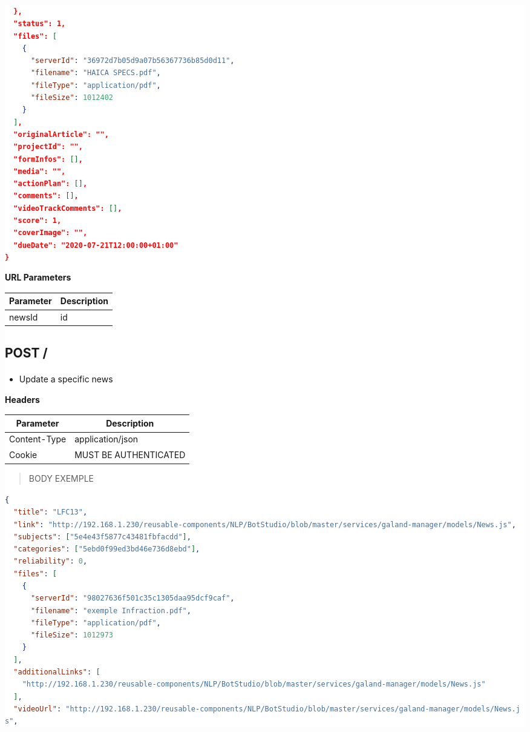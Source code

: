 ```json
  },
  "status": 1,
  "files": [
    {
      "serverId": "36972d7b05d9a07b56367736b85d0d11",
      "filename": "HAICA SPECS.pdf",
      "fileType": "application/pdf",
      "fileSize": 1012402
    }
  ],
  "originalArticle": "",
  "projectId": "",
  "formInfos": [],
  "media": "",
  "actionPlan": [],
  "comments": [],
  "videoTrackComments": [],
  "score": 1,
  "coverImage": "",
  "dueDate": "2020-07-21T12:00:00+01:00"
}
```

**URL Parameters**

| Parameter | Description |
| --------- | ----------- |
| newsId    | id          |

## POST **/**

- Update a specific news

**Headers**

| Parameter    | Description           |
| ------------ | --------------------- |
| Content-Type | application/json      |
| Cookie       | MUST BE AUTHENTICATED |

> BODY EXEMPLE

```json
{
  "title": "LFC13",
  "link": "http://192.168.1.230/reusable-components/NLP/BotStudio/blob/master/services/galand-manager/models/News.js",
  "subjects": ["5e4e43f5877c43481fbfacdd"],
  "categories": ["5ebd0f99ed3bd46e736d8ebd"],
  "reliability": 0,
  "files": [
    {
      "serverId": "98027636f501c35c1305daa95dcf9caf",
      "filename": "exemple Infraction.pdf",
      "fileType": "application/pdf",
      "fileSize": 1012973
    }
  ],
  "additionalLinks": [
    "http://192.168.1.230/reusable-components/NLP/BotStudio/blob/master/services/galand-manager/models/News.js"
  ],
  "videoUrl": "http://192.168.1.230/reusable-components/NLP/BotStudio/blob/master/services/galand-manager/models/News.js",
```